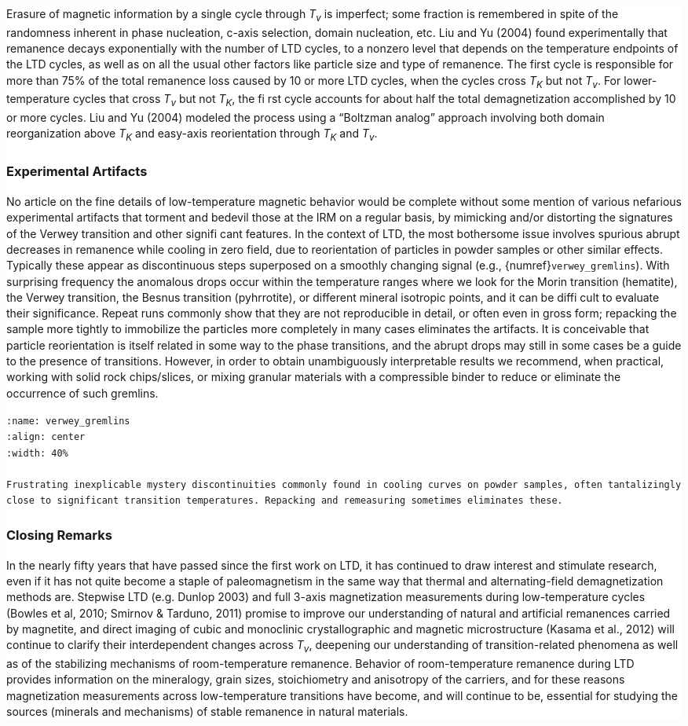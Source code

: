 Erasure of magnetic information by a single cycle through $T_v$ is imperfect; some fraction is remembered in spite of the randomness inherent in phase nucleation, c-axis selection, domain nucleation, etc. Liu and Yu
(2004) found experimentally that remanence decays exponentially with the number of LTD cycles, to a nonzero level that depends on the temperature endpoints of the LTD cycles, as well as on all the usual other factors like particle size and type of remanence. The first cycle is responsible for more than 75% of the total remanence loss caused by 10 or more LTD cycles, when the cycles cross $T_K$ but not $T_v$. For lower-temperature cycles that cross $T_v$ but not $T_K$, the fi rst cycle accounts for about half the total demagnetization accomplished by 10 or more cycles. Liu and Yu (2004) modeled the process using a “Boltzman analog” approach involving both domain reorganization above $T_K$ and easy-axis reorientation through $T_K$ and $T_v$.

### Experimental Artifacts
No article on the fine details of low-temperature magnetic behavior would be complete without some mention of various nefarious experimental artifacts that torment and bedevil those at the IRM on a regular basis, by mimicking and/or distorting the signatures of the Verwey transition and other signifi cant features. In the context of LTD, the most bothersome issue involves spurious abrupt decreases in remanence while cooling in zero field, due to reorientation of particles in powder samples or other similar effects. Typically these appear as discontinuous steps superposed on a smoothly changing signal (e.g., {numref}`verwey_gremlins`). With surprising frequency the anomalous drops occur within the temperature ranges where we look for the Morin transition (hematite), the Verwey transition, the Besnus transition (pyhrrotite), or different mineral isotropic points, and it can be diffi cult to evaluate their significance. Repeat runs commonly show that they are not reproducible in detail, or often even in gross form; repacking the sample more tightly to immobilize the particles more completely in many cases eliminates the artifacts. It is conceivable that particle reorientation is itself related in some way to the phase transitions, and the abrupt drops may still in some cases be a guide to the presence of transitions. However, in order to obtain unambiguously interpretable results we recommend, when practical, working with solid rock chips/slices, or mixing granular materials with a compressible binder to reduce or eliminate the occurrence of such gremlins.

```{figure} https://raw.githubusercontent.com/PmagPy/RockmagPy-notebooks/main/book/images/verwey_gremlins.png
:name: verwey_gremlins
:align: center
:width: 40%

Frustrating inexplicable mystery discontinuities commonly found in cooling curves on powder samples, often tantalizingly close to significant transition temperatures. Repacking and remeasuring sometimes eliminates these.
```

### Closing Remarks
In the nearly fifty years that have passed since the first work on LTD, it has continued to draw interest and stimulate research, even if it has not quite become a staple of paleomagnetism in the same way that thermal and alternating-field demagnetization methods are. Stepwise LTD (e.g. Dunlop 2003) and full 3-axis magnetization measurements during low-temperature cycles (Bowles et al, 2010; Smirnov & Tarduno, 2011) promise to improve our understanding of natural and artificial remanences carried by magnetite, and direct imaging of cubic and monoclinic crystallographic and magnetic microstructure (Kasama et al., 2012) will continue to clarify their interdependent changes across $T_v$, deepening our understanding of transition-related phenomena as well as of the stabilizing mechanisms of room-temperature remanence. Behavior of room-temperature remanence during LTD provides information on the mineralogy, grain sizes, stoichiometry and anisotropy of the carriers, and for these reasons magnetization measurements across low-temperature transitions have become, and will continue to be, essential for studying the sources (minerals and mechanisms) of stable remanence in natural materials.
